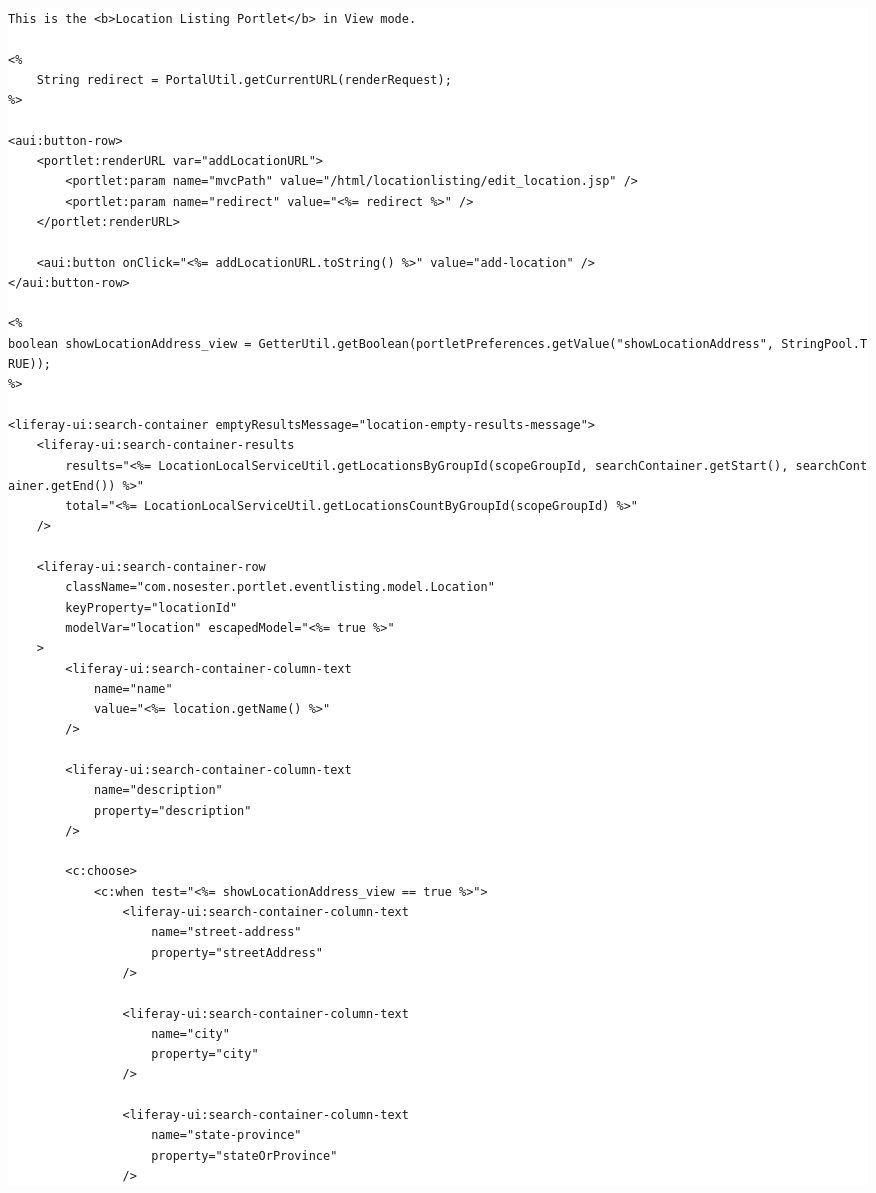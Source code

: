     This is the <b>Location Listing Portlet</b> in View mode.

    <%
        String redirect = PortalUtil.getCurrentURL(renderRequest);
    %>

    <aui:button-row>
        <portlet:renderURL var="addLocationURL">
            <portlet:param name="mvcPath" value="/html/locationlisting/edit_location.jsp" />
            <portlet:param name="redirect" value="<%= redirect %>" />
        </portlet:renderURL>

        <aui:button onClick="<%= addLocationURL.toString() %>" value="add-location" />
    </aui:button-row>

    <%
    boolean showLocationAddress_view = GetterUtil.getBoolean(portletPreferences.getValue("showLocationAddress", StringPool.TRUE));
    %>

    <liferay-ui:search-container emptyResultsMessage="location-empty-results-message">
        <liferay-ui:search-container-results
            results="<%= LocationLocalServiceUtil.getLocationsByGroupId(scopeGroupId, searchContainer.getStart(), searchContainer.getEnd()) %>"
            total="<%= LocationLocalServiceUtil.getLocationsCountByGroupId(scopeGroupId) %>"
        />

        <liferay-ui:search-container-row
            className="com.nosester.portlet.eventlisting.model.Location"
            keyProperty="locationId"
            modelVar="location" escapedModel="<%= true %>"
        >
            <liferay-ui:search-container-column-text
                name="name"
                value="<%= location.getName() %>"
            />

            <liferay-ui:search-container-column-text
                name="description"
                property="description"
            />

            <c:choose>
                <c:when test="<%= showLocationAddress_view == true %>">
                    <liferay-ui:search-container-column-text
                        name="street-address"
                        property="streetAddress"
                    />

                    <liferay-ui:search-container-column-text
                        name="city"
                        property="city"
                    />

                    <liferay-ui:search-container-column-text
                        name="state-province"
                        property="stateOrProvince"
                    />
